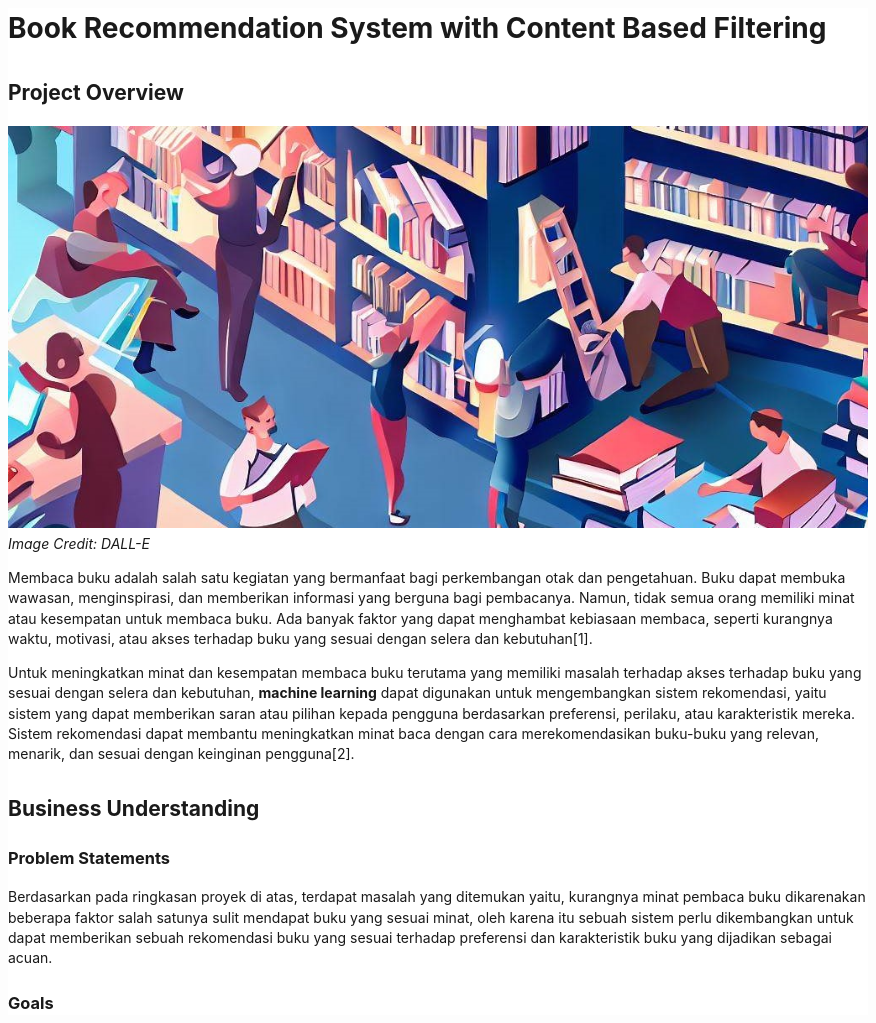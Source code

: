 # Book Recommendation System with Content Based Filtering

## Project Overview

![Illustration](assets/ilustrasi.jpeg)\
*Image Credit: DALL-E*

Membaca buku adalah salah satu kegiatan yang bermanfaat bagi perkembangan otak dan pengetahuan. Buku dapat membuka wawasan, menginspirasi, dan memberikan informasi yang berguna bagi pembacanya. Namun, tidak semua orang memiliki minat atau kesempatan untuk membaca buku. Ada banyak faktor yang dapat menghambat kebiasaan membaca, seperti kurangnya waktu, motivasi, atau akses terhadap buku yang sesuai dengan selera dan kebutuhan[1].

Untuk meningkatkan minat dan kesempatan membaca buku terutama yang memiliki masalah terhadap akses terhadap buku yang sesuai dengan selera dan kebutuhan, **machine learning** dapat digunakan untuk mengembangkan sistem rekomendasi, yaitu sistem yang dapat memberikan saran atau pilihan kepada pengguna berdasarkan preferensi, perilaku, atau karakteristik mereka. Sistem rekomendasi dapat membantu meningkatkan minat baca dengan cara merekomendasikan buku-buku yang relevan, menarik, dan sesuai dengan keinginan pengguna[2].

## Business Understanding

### Problem Statements

Berdasarkan pada ringkasan proyek di atas, terdapat masalah yang ditemukan yaitu, kurangnya minat pembaca buku dikarenakan beberapa faktor salah satunya sulit mendapat buku yang sesuai minat, oleh karena itu sebuah sistem perlu dikembangkan untuk dapat memberikan sebuah rekomendasi buku yang sesuai terhadap preferensi dan karakteristik buku yang dijadikan sebagai acuan.

### Goals
